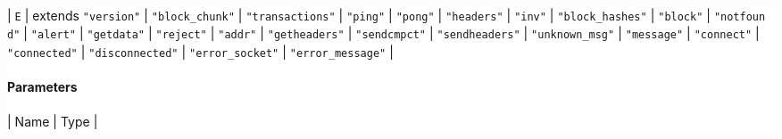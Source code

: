 | `E`  | extends `"version"` \| `"block_chunk"` \| `"transactions"` \| `"ping"` \| `"pong"` \| `"headers"` \| `"inv"` \| `"block_hashes"` \| `"block"` \| `"notfound"` \| `"alert"` \| `"getdata"` \| `"reject"` \| `"addr"` \| `"getheaders"` \| `"sendcmpct"` \| `"sendheaders"` \| `"unknown_msg"` \| `"message"` \| `"connect"` \| `"connected"` \| `"disconnected"` \| `"error_socket"` \| `"error_message"` |

#### Parameters

| Name       | Type                                                                                                                                                                                                                                                                                                                                                                                                                                                                                                                                                                                                                                                                                                                                                                                                                                                                                                                                                                                                                                                                                                                                                                                                                                                                                                                                                                                                                                                                                                                                                                                                                                                                                                                                                                                                                                                                                                                                                                                                                                                                                                                                                                                                                                                                                                                                                                                                                                                                                                                                                                                                                                                                                                                                                                                                                                                                                                                                                                                                                                                                                                                                                                                                                                                                                                                                                                                                                                                                                                                                                                                                                                                                                                                                                                                                                                                                                                                                                                                                                                                                                                                                                                                                                                                   |